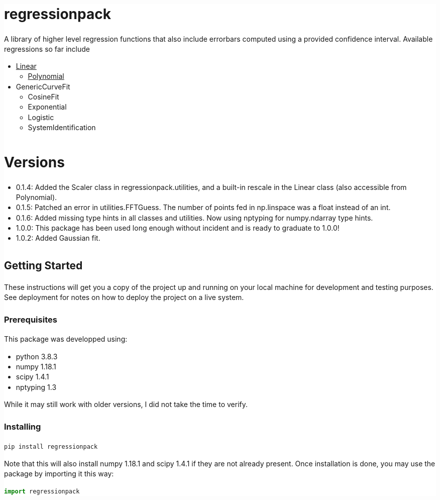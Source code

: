 # regressionpack

A library of higher level regression functions that also include errorbars computed using a provided confidence interval. 
Available regressions so far include  
* [Linear](https://en.wikipedia.org/wiki/Linear_regression)
    * [Polynomial](https://en.wikipedia.org/wiki/Polynomial_regression)
* GenericCurveFit
    * CosineFit
    * Exponential
    * Logistic
    * SystemIdentification

# Versions
* 0.1.4: Added the Scaler class in regressionpack.utilities, and a built-in rescale in the Linear class (also accessible from Polynomial). 
* 0.1.5: Patched an error in utilities.FFTGuess. The number of points fed in np.linspace was a float instead of an int. 
* 0.1.6: Added missing type hints in all classes and utilities. Now using nptyping for numpy.ndarray type hints. 
* 1.0.0: This package has been used long enough without incident and is ready to graduate to 1.0.0!
* 1.0.2: Added Gaussian fit. 

## Getting Started

These instructions will get you a copy of the project up and running on your local machine for development and testing purposes. See deployment for notes on how to deploy the project on a live system.

### Prerequisites

This package was developped using:  
* python 3.8.3
* numpy 1.18.1
* scipy 1.4.1
* nptyping 1.3

While it may still work with older versions, I did not take the time to verify. 

### Installing

```
pip install regressionpack
```

Note that this will also install numpy 1.18.1 and scipy 1.4.1 if they are not already present. 
Once installation is done, you may use the package by importing it this way:  
```python
import regressionpack
```
